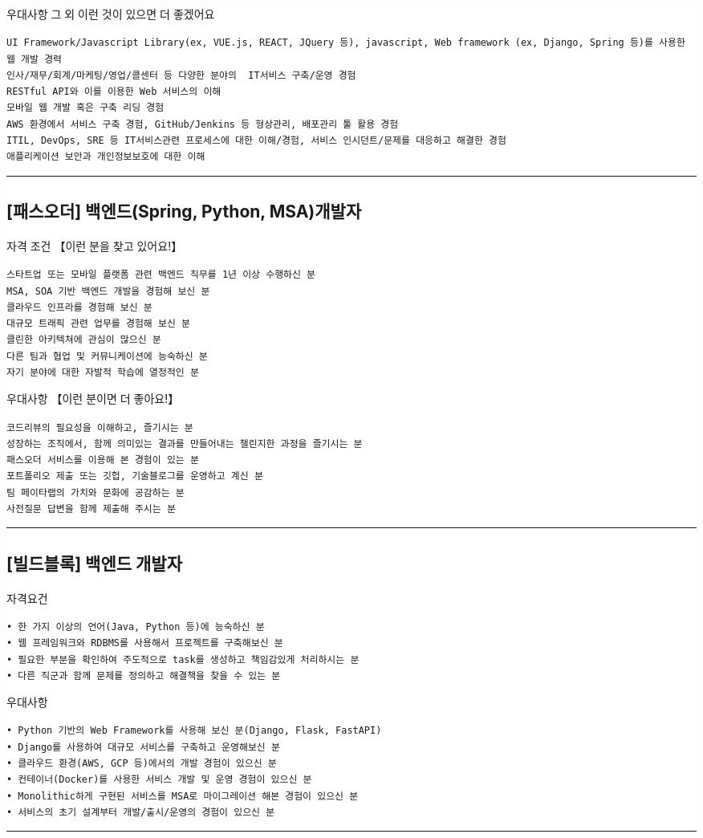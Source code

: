 우대사항
그 외 이런 것이 있으면 더 좋겠어요

    UI Framework/Javascript Library(ex, VUE.js, REACT, JQuery 등), javascript, Web framework (ex, Django, Spring 등)를 사용한 웹 개발 경력
    인사/재무/회계/마케팅/영업/콜센터 등 다양한 분야의  IT서비스 구축/운영 경험
    RESTful API와 이를 이용한 Web 서비스의 이해
    모바일 웹 개발 혹은 구축 리딩 경험
    AWS 환경에서 서비스 구축 경험, GitHub/Jenkins 등 형상관리, 배포관리 툴 활용 경험
    ITIL, DevOps, SRE 등 IT서비스관련 프로세스에 대한 이해/경험, 서비스 인시던트/문제를 대응하고 해결한 경험
    애플리케이션 보안과 개인정보보호에 대한 이해



---

## [패스오더] 백엔드(Spring, Python, MSA)개발자 

자격 조건
【이런 분을 찾고 있어요!】

    스타트업 또는 모바일 플랫폼 관련 백엔드 직무를 1년 이상 수행하신 분
    MSA, SOA 기반 백엔드 개발을 경험해 보신 분
    클라우드 인프라를 경험해 보신 분
    대규모 트래픽 관련 업무를 경험해 보신 분
    클린한 아키텍쳐에 관심이 많으신 분
    다른 팀과 협업 및 커뮤니케이션에 능숙하신 분
    자기 분야에 대한 자발적 학습에 열정적인 분 

우대사항
【이런 분이면 더 좋아요!】

    코드리뷰의 필요성을 이해하고, 즐기시는 분
    성장하는 조직에서, 함께 의미있는 결과를 만들어내는 챌린지한 과정을 즐기시는 분
    패스오더 서비스를 이용해 본 경험이 있는 분
    포트폴리오 제출 또는 깃헙, 기술블로그를 운영하고 계신 분
    팀 페이타랩의 가치와 문화에 공감하는 분
    사전질문 답변을 함께 제출해 주시는 분

---

## [빌드블록] 백엔드 개발자

자격요건

    • 한 가지 이상의 언어(Java, Python 등)에 능숙하신 분
    • 웹 프레임워크와 RDBMS를 사용해서 프로젝트를 구축해보신 분
    • 필요한 부분을 확인하여 주도적으로 task를 생성하고 책임감있게 처리하시는 분
    • 다른 직군과 함께 문제를 정의하고 해결책을 찾을 수 있는 분

우대사항

    • Python 기반의 Web Framework를 사용해 보신 분(Django, Flask, FastAPI)
    • Django를 사용하여 대규모 서비스를 구축하고 운영해보신 분
    • 클라우드 환경(AWS, GCP 등)에서의 개발 경험이 있으신 분
    • 컨테이너(Docker)를 사용한 서비스 개발 및 운영 경험이 있으신 분
    • Monolithic하게 구현된 서비스를 MSA로 마이그레이션 해본 경험이 있으신 분
    • 서비스의 초기 설계부터 개발/출시/운영의 경험이 있으신 분

---